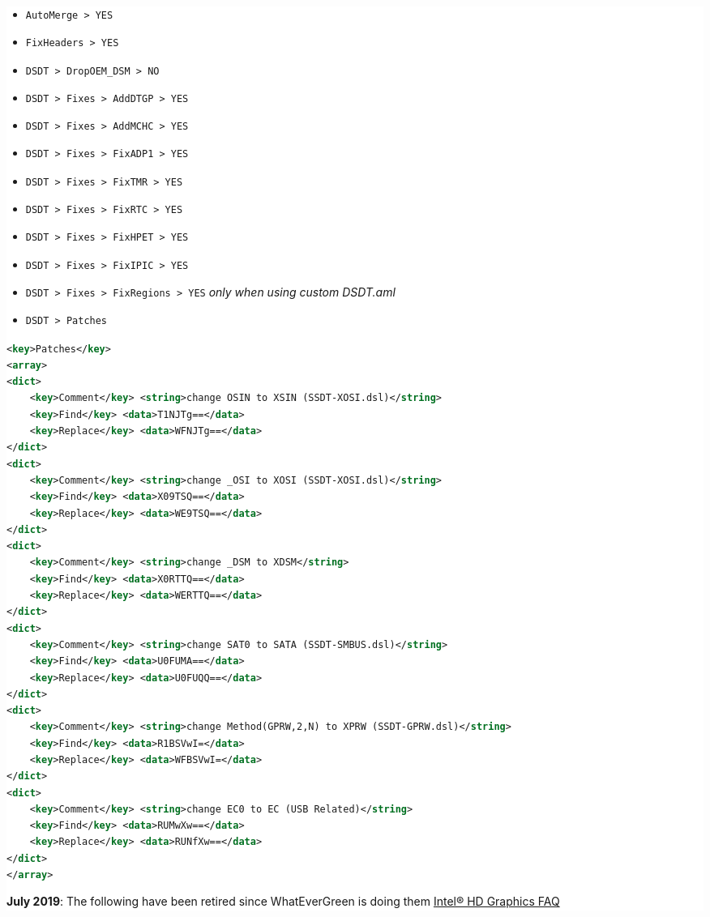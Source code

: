 * `AutoMerge > YES`
* `FixHeaders > YES`

* `DSDT > DropOEM_DSM > NO`

* `DSDT > Fixes > AddDTGP > YES`
* `DSDT > Fixes > AddMCHC > YES`
* `DSDT > Fixes > FixADP1 > YES`
* `DSDT > Fixes > FixTMR > YES`
* `DSDT > Fixes > FixRTC > YES`
* `DSDT > Fixes > FixHPET > YES`
* `DSDT > Fixes > FixIPIC > YES`
* `DSDT > Fixes > FixRegions > YES` *only when using custom DSDT.aml*

* `DSDT > Patches`

```xml
<key>Patches</key>
<array>
<dict>
    <key>Comment</key> <string>change OSIN to XSIN (SSDT-XOSI.dsl)</string>
    <key>Find</key> <data>T1NJTg==</data>
    <key>Replace</key> <data>WFNJTg==</data>
</dict>
<dict>
    <key>Comment</key> <string>change _OSI to XOSI (SSDT-XOSI.dsl)</string>
    <key>Find</key> <data>X09TSQ==</data>
    <key>Replace</key> <data>WE9TSQ==</data>
</dict>
<dict>
    <key>Comment</key> <string>change _DSM to XDSM</string>
    <key>Find</key> <data>X0RTTQ==</data>
    <key>Replace</key> <data>WERTTQ==</data>
</dict>
<dict>
    <key>Comment</key> <string>change SAT0 to SATA (SSDT-SMBUS.dsl)</string>
    <key>Find</key> <data>U0FUMA==</data>
    <key>Replace</key> <data>U0FUQQ==</data>
</dict>
<dict>
    <key>Comment</key> <string>change Method(GPRW,2,N) to XPRW (SSDT-GPRW.dsl)</string>
    <key>Find</key> <data>R1BSVwI=</data>
    <key>Replace</key> <data>WFBSVwI=</data>
</dict>
<dict>
    <key>Comment</key> <string>change EC0 to EC (USB Related)</string>
    <key>Find</key> <data>RUMwXw==</data>
    <key>Replace</key> <data>RUNfXw==</data>
</dict>
</array>
```

**July 2019**: The following have been retired since WhatEverGreen is doing them [Intel® HD Graphics FAQ](https://github.com/acidanthera/WhateverGreen/blob/master/Manual/FAQ.IntelHD.en.md)
